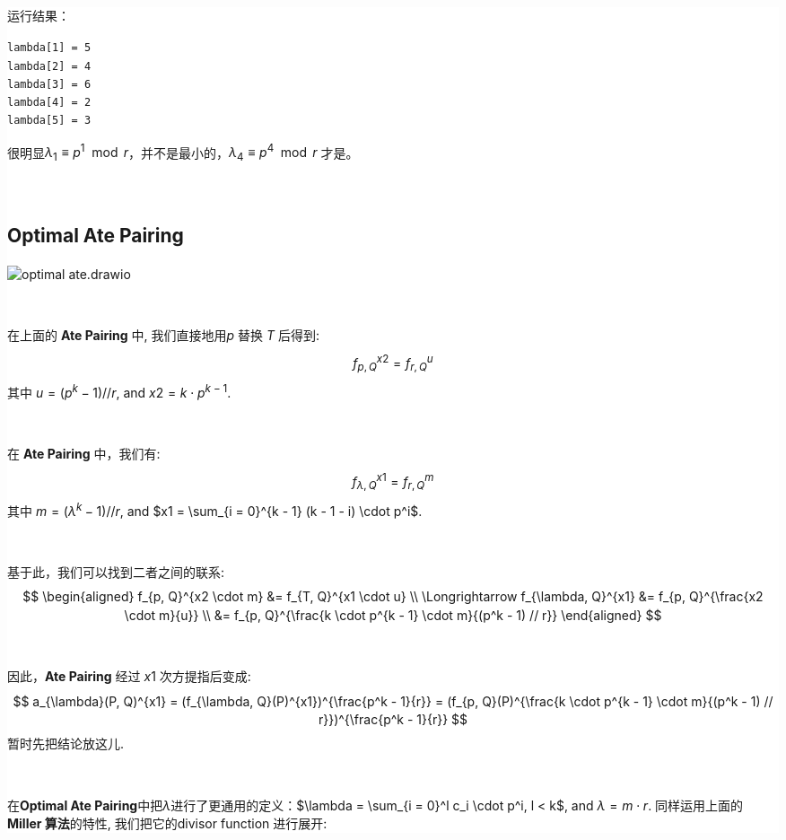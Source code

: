 运行结果：
```python=
lambda[1] = 5
lambda[2] = 4
lambda[3] = 6
lambda[4] = 2
lambda[5] = 3
```

很明显$\lambda_1 \equiv p^1 \mod r$，并不是最小的，$\lambda_4 \equiv p^4 \mod r$ 才是。

<br />

## Optimal Ate Pairing

![optimal ate.drawio](https://hackmd.io/_uploads/HyiBWfYZ0.png)

<br />

在上面的 **Ate Pairing** 中, 我们直接地用$p$ 替换 $T$ 后得到:
$$
f_{p, Q}^{x2} = f_{r, Q}^u
$$
其中 $u = (p^k - 1) // r$, and $x2 = k \cdot p^{k - 1}$.

<br />

在 **Ate Pairing** 中，我们有:
$$
f_{\lambda, Q}^{x1} = f_{r, Q}^m
$$
其中 $m = (\lambda^k - 1) // r$, and $x1 = \sum_{i = 0}^{k - 1} (k - 1 - i) \cdot p^i$.

<br />

基于此，我们可以找到二者之间的联系:
$$
\begin{aligned}
f_{p, Q}^{x2 \cdot m} &= f_{T, Q}^{x1 \cdot u} \\
\Longrightarrow f_{\lambda, Q}^{x1} &= f_{p, Q}^{\frac{x2 \cdot m}{u}} \\
&= f_{p, Q}^{\frac{k \cdot p^{k - 1} \cdot m}{(p^k - 1) // r}}
\end{aligned}
$$

<br />

因此，**Ate Pairing** 经过 $x1$ 次方提指后变成:
$$
a_{\lambda}(P, Q)^{x1} = (f_{\lambda, Q}(P)^{x1})^{\frac{p^k - 1}{r}}
= (f_{p, Q}(P)^{\frac{k \cdot p^{k - 1} \cdot m}{(p^k - 1) // r}})^{\frac{p^k - 1}{r}}
$$
暂时先把结论放这儿.

<br />

在**Optimal Ate Pairing**中把$\lambda$进行了更通用的定义：$\lambda = \sum_{i = 0}^l c_i \cdot p^i, l < k$, and $\lambda = m \cdot r$. 同样运用上面的 **Miller 算法**的特性, 我们把它的divisor function 进行展开:
